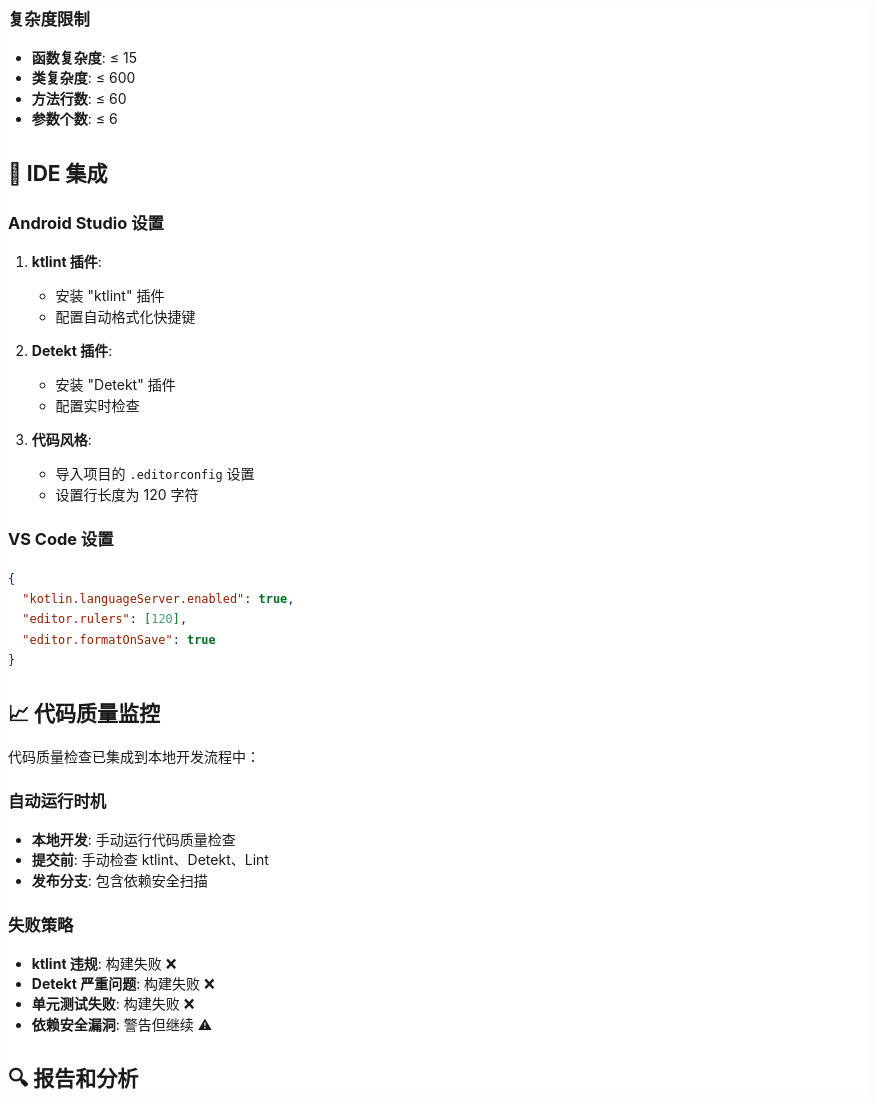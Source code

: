 ### 复杂度限制

- **函数复杂度**: ≤ 15
- **类复杂度**: ≤ 600
- **方法行数**: ≤ 60
- **参数个数**: ≤ 6

## 🔧 IDE 集成

### Android Studio 设置

1. **ktlint 插件**:

   - 安装 "ktlint" 插件
   - 配置自动格式化快捷键

2. **Detekt 插件**:

   - 安装 "Detekt" 插件
   - 配置实时检查

3. **代码风格**:
   - 导入项目的 `.editorconfig` 设置
   - 设置行长度为 120 字符

### VS Code 设置

```json
{
  "kotlin.languageServer.enabled": true,
  "editor.rulers": [120],
  "editor.formatOnSave": true
}
```

## 📈 代码质量监控

代码质量检查已集成到本地开发流程中：

### 自动运行时机

- **本地开发**: 手动运行代码质量检查
- **提交前**: 手动检查 ktlint、Detekt、Lint
- **发布分支**: 包含依赖安全扫描

### 失败策略

- **ktlint 违规**: 构建失败 ❌
- **Detekt 严重问题**: 构建失败 ❌
- **单元测试失败**: 构建失败 ❌
- **依赖安全漏洞**: 警告但继续 ⚠️

## 🔍 报告和分析
